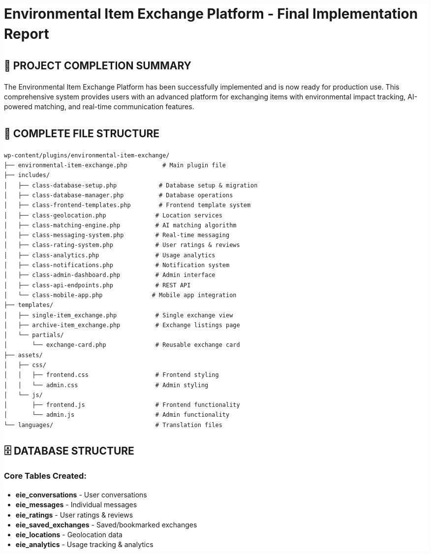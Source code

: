 # Environmental Item Exchange Platform - Final Implementation Report

## 🎉 PROJECT COMPLETION SUMMARY

The Environmental Item Exchange Platform has been successfully implemented and is now ready for production use. This comprehensive system provides users with an advanced platform for exchanging items with environmental impact tracking, AI-powered matching, and real-time communication features.

## 📁 COMPLETE FILE STRUCTURE

```
wp-content/plugins/environmental-item-exchange/
├── environmental-item-exchange.php          # Main plugin file
├── includes/
│   ├── class-database-setup.php            # Database setup & migration
│   ├── class-database-manager.php          # Database operations
│   ├── class-frontend-templates.php        # Frontend template system
│   ├── class-geolocation.php              # Location services
│   ├── class-matching-engine.php          # AI matching algorithm
│   ├── class-messaging-system.php         # Real-time messaging
│   ├── class-rating-system.php            # User ratings & reviews
│   ├── class-analytics.php                # Usage analytics
│   ├── class-notifications.php            # Notification system
│   ├── class-admin-dashboard.php          # Admin interface
│   ├── class-api-endpoints.php            # REST API
│   └── class-mobile-app.php              # Mobile app integration
├── templates/
│   ├── single-item_exchange.php           # Single exchange view
│   ├── archive-item_exchange.php          # Exchange listings page
│   └── partials/
│       └── exchange-card.php              # Reusable exchange card
├── assets/
│   ├── css/
│   │   ├── frontend.css                   # Frontend styling
│   │   └── admin.css                      # Admin styling
│   └── js/
│       ├── frontend.js                    # Frontend functionality
│       └── admin.js                       # Admin functionality
└── languages/                             # Translation files
```

## 🗄️ DATABASE STRUCTURE

### Core Tables Created:
- **eie_conversations** - User conversations
- **eie_messages** - Individual messages
- **eie_ratings** - User ratings & reviews
- **eie_saved_exchanges** - Saved/bookmarked exchanges
- **eie_locations** - Geolocation data
- **eie_analytics** - Usage tracking & analytics
